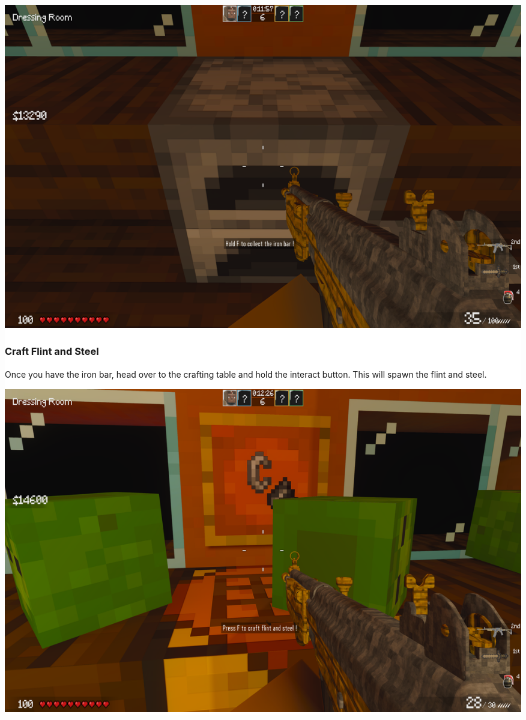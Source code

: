 ![Picture of collecting iron ore from furnace](https://github.com/colepatters/zm-guide/blob/main/guides/assets/Minecraft_Scriptwo/Screenshot%202024-07-25%20211513.png?raw=true)

### Craft Flint and Steel

Once you have the iron bar, head over to the crafting table and hold the interact button. This will spawn the flint and steel.

![Picture of crafting flint and steel](https://github.com/colepatters/zm-guide/blob/main/guides/assets/Minecraft_Scriptwo/Screenshot%202024-07-25%20211542.png?raw=true)
